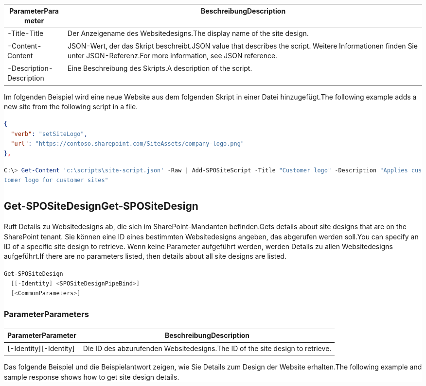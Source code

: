 |<span data-ttu-id="d6d20-155">Parameter</span><span class="sxs-lookup"><span data-stu-id="d6d20-155">Parameter</span></span>     | <span data-ttu-id="d6d20-156">Beschreibung</span><span class="sxs-lookup"><span data-stu-id="d6d20-156">Description</span></span>  |
|--------------|--------------|
| <span data-ttu-id="d6d20-157">-Title</span><span class="sxs-lookup"><span data-stu-id="d6d20-157">-Title</span></span>       | <span data-ttu-id="d6d20-158">Der Anzeigename des Websitedesigns.</span><span class="sxs-lookup"><span data-stu-id="d6d20-158">The display name of the site design.</span></span> |
| <span data-ttu-id="d6d20-159">-Content</span><span class="sxs-lookup"><span data-stu-id="d6d20-159">-Content</span></span>     | <span data-ttu-id="d6d20-160">JSON-Wert, der das Skript beschreibt.</span><span class="sxs-lookup"><span data-stu-id="d6d20-160">JSON value that describes the script.</span></span> <span data-ttu-id="d6d20-161">Weitere Informationen finden Sie unter [JSON-Referenz](site-design-json-schema.md).</span><span class="sxs-lookup"><span data-stu-id="d6d20-161">For more information, see [JSON reference](site-design-json-schema.md).</span></span>|
| <span data-ttu-id="d6d20-162">-Description</span><span class="sxs-lookup"><span data-stu-id="d6d20-162">-Description</span></span> | <span data-ttu-id="d6d20-163">Eine Beschreibung des Skripts.</span><span class="sxs-lookup"><span data-stu-id="d6d20-163">A description of the script.</span></span> |

<span data-ttu-id="d6d20-164">Im folgenden Beispiel wird eine neue Website aus dem folgenden Skript in einer Datei hinzugefügt.</span><span class="sxs-lookup"><span data-stu-id="d6d20-164">The following example adds a new site from the following script in a file.</span></span>

```json
{
  "verb": "setSiteLogo",
  "url": "https://contoso.sharepoint.com/SiteAssets/company-logo.png"
},
```

```powershell
C:\> Get-Content 'c:\scripts\site-script.json' -Raw | Add-SPOSiteScript -Title "Customer logo" -Description "Applies customer logo for customer sites"
```

## <a name="get-spositedesign"></a><span data-ttu-id="d6d20-165">Get-SPOSiteDesign</span><span class="sxs-lookup"><span data-stu-id="d6d20-165">Get-SPOSiteDesign</span></span>

<span data-ttu-id="d6d20-166">Ruft Details zu Websitedesigns ab, die sich im SharePoint-Mandanten befinden.</span><span class="sxs-lookup"><span data-stu-id="d6d20-166">Gets details about site designs that are on the SharePoint tenant.</span></span> <span data-ttu-id="d6d20-167">Sie können eine ID eines bestimmten Websitedesigns angeben, das abgerufen werden soll.</span><span class="sxs-lookup"><span data-stu-id="d6d20-167">You can specify an ID of a specific site design to retrieve.</span></span> <span data-ttu-id="d6d20-168">Wenn keine Parameter aufgeführt werden, werden Details zu allen Websitedesigns aufgeführt.</span><span class="sxs-lookup"><span data-stu-id="d6d20-168">If there are no parameters listed, then details about all site designs are listed.</span></span>

```powershell
Get-SPOSiteDesign
  [[-Identity] <SPOSiteDesignPipeBind>]
  [<CommonParameters>]
```

### <a name="parameters"></a><span data-ttu-id="d6d20-169">Parameter</span><span class="sxs-lookup"><span data-stu-id="d6d20-169">Parameters</span></span>

|<span data-ttu-id="d6d20-170">Parameter</span><span class="sxs-lookup"><span data-stu-id="d6d20-170">Parameter</span></span>     | <span data-ttu-id="d6d20-171">Beschreibung</span><span class="sxs-lookup"><span data-stu-id="d6d20-171">Description</span></span>  |
|--------------|--------------|
| <span data-ttu-id="d6d20-172">[-Identity]</span><span class="sxs-lookup"><span data-stu-id="d6d20-172">[-Identity]</span></span>  | <span data-ttu-id="d6d20-173">Die ID des abzurufenden Websitedesigns.</span><span class="sxs-lookup"><span data-stu-id="d6d20-173">The ID of the site design to retrieve.</span></span> |

<span data-ttu-id="d6d20-174">Das folgende Beispiel und die Beispielantwort zeigen, wie Sie Details zum Design der Website erhalten.</span><span class="sxs-lookup"><span data-stu-id="d6d20-174">The following example and sample response shows how to get site design details.</span></span>
